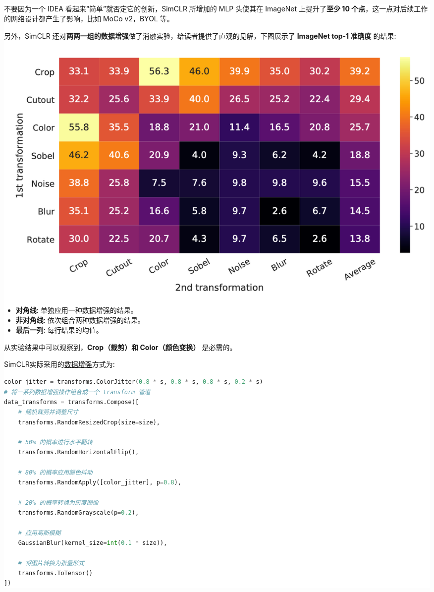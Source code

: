 不要因为一个 IDEA 看起来“简单”就否定它的创新，SimCLR 所增加的 MLP 头使其在 ImageNet 上提升了**至少 10 个点**，这一点对后续工作的网络设计都产生了影响，比如 MoCo v2，BYOL 等。

另外，SimCLR 还对**两两一组的数据增强**做了消融实验，给读者提供了直观的见解，下图展示了 **ImageNet top-1 准确度** 的结果: 

![数据增强](./assets/image-20241018144043679.png)

- **对角线**: 单独应用一种数据增强的结果。  
- **非对角线**: 依次组合两种数据增强的结果。  
- **最后一列**: 每行结果的均值。

从实验结果中可以观察到，**Crop（裁剪）和 Color（颜色变换）** 是必需的。

SimCLR实际采用的[数据增强](https://github.com/sthalles/SimCLR/blob/1848fc934ad844ae630e6c452300433fe99acfd9/data_aug/contrastive_learning_dataset.py#L13)方式为: 

```python
color_jitter = transforms.ColorJitter(0.8 * s, 0.8 * s, 0.8 * s, 0.2 * s)
# 将一系列数据增强操作组合成一个 transform 管道
data_transforms = transforms.Compose([
    # 随机裁剪并调整尺寸
    transforms.RandomResizedCrop(size=size),
    
    # 50% 的概率进行水平翻转
    transforms.RandomHorizontalFlip(),
    
    # 80% 的概率应用颜色抖动
    transforms.RandomApply([color_jitter], p=0.8),
    
    # 20% 的概率转换为灰度图像
    transforms.RandomGrayscale(p=0.2),
    
    # 应用高斯模糊
    GaussianBlur(kernel_size=int(0.1 * size)),
    
    # 将图片转换为张量形式
    transforms.ToTensor()
])
```
